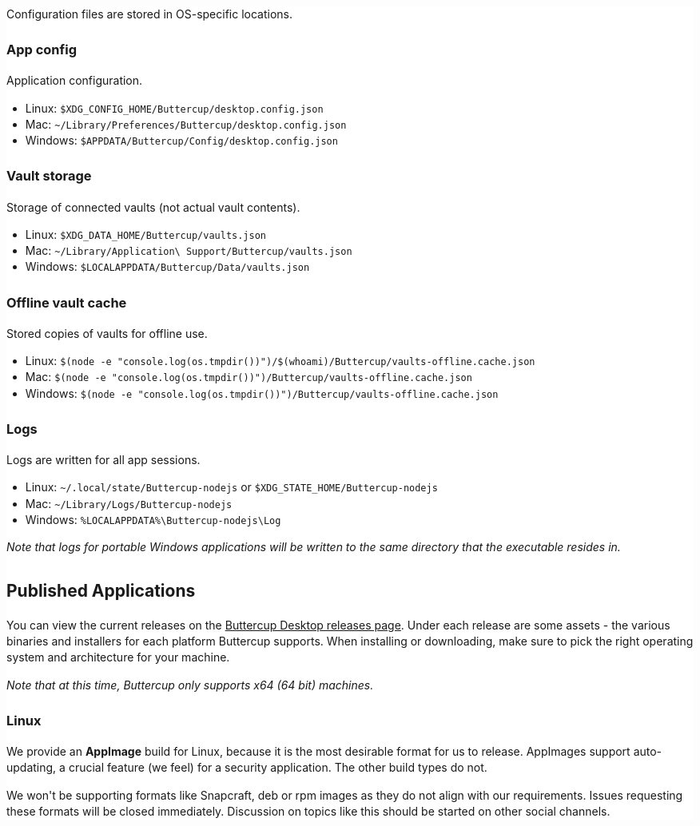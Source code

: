 Configuration files are stored in OS-specific locations.

### App config

Application configuration.

 * Linux: `$XDG_CONFIG_HOME/Buttercup/desktop.config.json`
 * Mac: `~/Library/Preferences/Buttercup/desktop.config.json`
 * Windows: `$APPDATA/Buttercup/Config/desktop.config.json`

### Vault storage

Storage of connected vaults (not actual vault contents).

 * Linux: `$XDG_DATA_HOME/Buttercup/vaults.json`
 * Mac: `~/Library/Application\ Support/Buttercup/vaults.json`
 * Windows: `$LOCALAPPDATA/Buttercup/Data/vaults.json`

### Offline vault cache

Stored copies of vaults for offline use.

 * Linux: `$(node -e "console.log(os.tmpdir())")/$(whoami)/Buttercup/vaults-offline.cache.json`
 * Mac: `$(node -e "console.log(os.tmpdir())")/Buttercup/vaults-offline.cache.json`
 * Windows: `$(node -e "console.log(os.tmpdir())")/Buttercup/vaults-offline.cache.json`

### Logs

Logs are written for all app sessions.

 * Linux: `~/.local/state/Buttercup-nodejs` or `$XDG_STATE_HOME/Buttercup-nodejs`
 * Mac: `~/Library/Logs/Buttercup-nodejs`
 * Windows: `%LOCALAPPDATA%\Buttercup-nodejs\Log`

_Note that logs for portable Windows applications will be written to the same directory that the executable resides in._

## Published Applications

You can view the current releases on the [Buttercup Desktop releases page](https://github.com/buttercup/buttercup-desktop/releases). Under each release are some assets - the various binaries and installers for each platform Buttercup supports. When installing or downloading, make sure to pick the right operating system and architecture for your machine.

_Note that at this time, Buttercup only supports x64 (64 bit) machines._

### Linux

We provide an **AppImage** build for Linux, because it is the most desirable format for us to release. AppImages support auto-updating, a crucial feature (we feel) for a security application. The other build types do not.

We won't be supporting formats like Snapcraft, deb or rpm images as they do not align with our requirements. Issues requesting these formats will be closed immediately. Discussion on topics like this should be started on other social channels.
